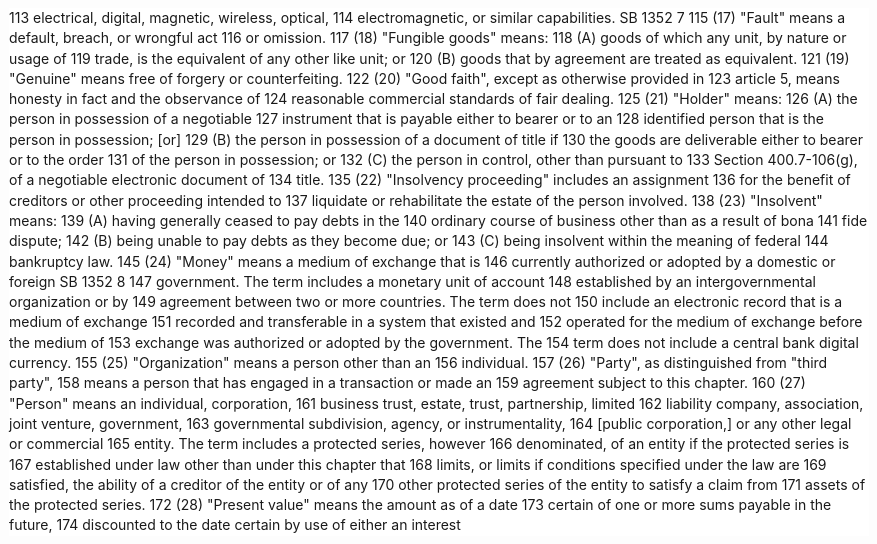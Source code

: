 113 electrical, digital, magnetic, wireless, optical,
114 electromagnetic, or similar capabilities.
SB 1352 7
115 (17) "Fault" means a default, breach, or wrongful act
116 or omission.
117 (18) "Fungible goods" means:
118 (A) goods of which any unit, by nature or usage of
119 trade, is the equivalent of any other like unit; or
120 (B) goods that by agreement are treated as equivalent.
121 (19) "Genuine" means free of forgery or counterfeiting.
122 (20) "Good faith", except as otherwise provided in
123 article 5, means honesty in fact and the observance of
124 reasonable commercial standards of fair dealing.
125 (21) "Holder" means:
126 (A) the person in possession of a negotiable
127 instrument that is payable either to bearer or to an
128 identified person that is the person in possession; [or]
129 (B) the person in possession of a document of title if
130 the goods are deliverable either to bearer or to the order
131 of the person in possession; or
132 (C) the person in control, other than pursuant to
133 Section 400.7-106(g), of a negotiable electronic document of
134 title.
135 (22) "Insolvency proceeding" includes an assignment
136 for the benefit of creditors or other proceeding intended to
137 liquidate or rehabilitate the estate of the person involved.
138 (23) "Insolvent" means:
139 (A) having generally ceased to pay debts in the
140 ordinary course of business other than as a result of bona
141 fide dispute;
142 (B) being unable to pay debts as they become due; or
143 (C) being insolvent within the meaning of federal
144 bankruptcy law.
145 (24) "Money" means a medium of exchange that is
146 currently authorized or adopted by a domestic or foreign
SB 1352 8
147 government. The term includes a monetary unit of account
148 established by an intergovernmental organization or by
149 agreement between two or more countries. The term does not
150 include an electronic record that is a medium of exchange
151 recorded and transferable in a system that existed and
152 operated for the medium of exchange before the medium of
153 exchange was authorized or adopted by the government. The
154 term does not include a central bank digital currency.
155 (25) "Organization" means a person other than an
156 individual.
157 (26) "Party", as distinguished from "third party",
158 means a person that has engaged in a transaction or made an
159 agreement subject to this chapter.
160 (27) "Person" means an individual, corporation,
161 business trust, estate, trust, partnership, limited
162 liability company, association, joint venture, government,
163 governmental subdivision, agency, or instrumentality,
164 [public corporation,] or any other legal or commercial
165 entity. The term includes a protected series, however
166 denominated, of an entity if the protected series is
167 established under law other than under this chapter that
168 limits, or limits if conditions specified under the law are
169 satisfied, the ability of a creditor of the entity or of any
170 other protected series of the entity to satisfy a claim from
171 assets of the protected series.
172 (28) "Present value" means the amount as of a date
173 certain of one or more sums payable in the future,
174 discounted to the date certain by use of either an interest